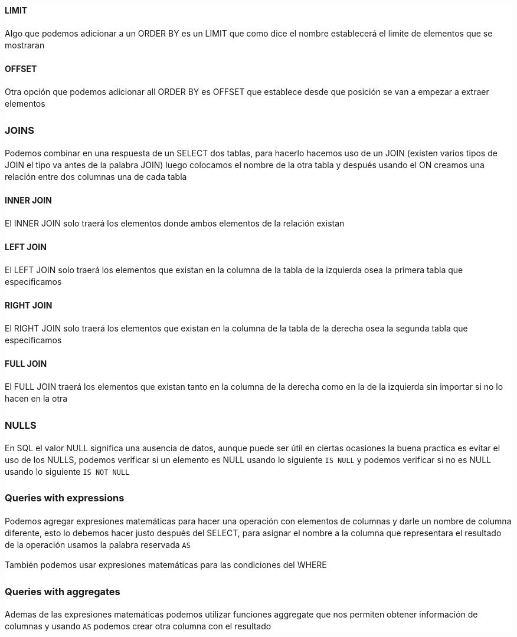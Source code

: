 #### LIMIT

Algo que podemos adicionar a un ORDER BY es un LIMIT que como dice el nombre establecerá el limite de elementos que se mostraran 

#### OFFSET

Otra opción que podemos adicionar all ORDER BY es OFFSET que establece desde que posición se van a empezar a extraer elementos 

### JOINS

Podemos combinar en una respuesta de un SELECT dos tablas, para hacerlo hacemos uso de un JOIN (existen varios tipos de JOIN el tipo va antes de la palabra JOIN) luego colocamos el nombre de la 
otra tabla y después usando el ON creamos una relación entre dos columnas una de cada tabla

#### INNER JOIN

El INNER JOIN solo traerá los elementos donde ambos elementos de la relación existan

#### LEFT JOIN

El LEFT JOIN solo traerá los elementos que existan en la columna de la tabla de la izquierda osea la primera tabla que especificamos

#### RIGHT JOIN

El RIGHT JOIN solo traerá los elementos que existan en la columna de la tabla de la derecha osea la segunda tabla que especificamos 

#### FULL JOIN

El FULL JOIN traerá los elementos que existan tanto en la columna de la derecha como en la de la izquierda sin importar si no lo hacen en la otra 

### NULLS

En SQL el valor NULL significa una ausencia de datos, aunque puede ser útil en ciertas ocasiones la buena practica es evitar el uso de los NULLS, podemos verificar si un elemento es NULL usando lo 
siguiente `IS NULL` y podemos verificar si no es NULL usando lo siguiente `IS NOT NULL`

### Queries with expressions

Podemos agregar expresiones matemáticas para hacer una operación con elementos de columnas y  darle un nombre de columna diferente, esto lo debemos hacer justo después del SELECT, 
para asignar el nombre a la columna que representara el resultado de la operación usamos la palabra reservada `AS` 

También podemos usar expresiones matemáticas para las condiciones del WHERE

### Queries with aggregates

Ademas de las expresiones matemáticas podemos utilizar funciones aggregate que nos permiten obtener información de columnas y usando `AS` podemos crear otra columna con el resultado
